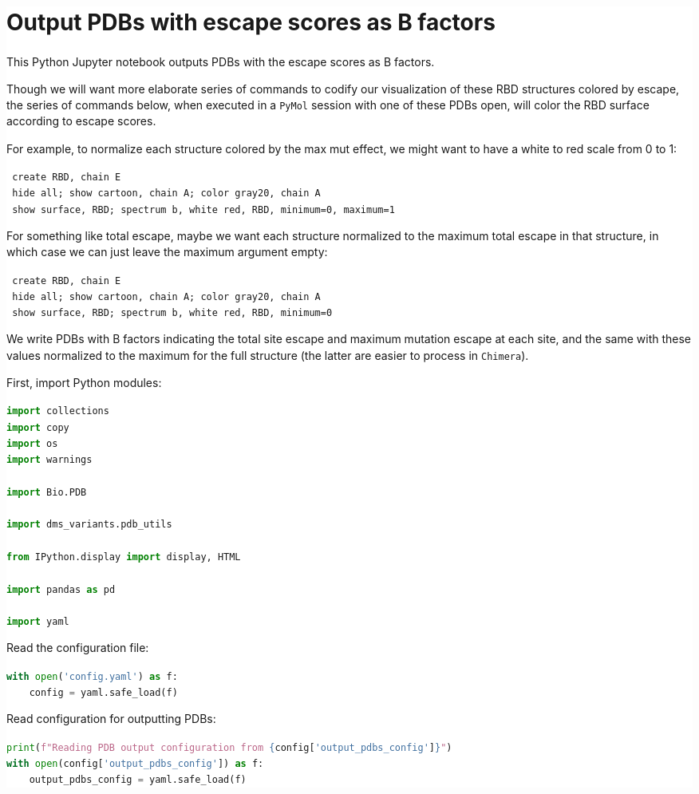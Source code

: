 # Output PDBs with escape scores as B factors
This Python Jupyter notebook outputs PDBs with the escape scores as B factors.

Though we will want more elaborate series of commands to codify our visualization of these RBD structures colored by escape, the series of commands below, when executed in a `PyMol` session with one of these PDBs open, will color the RBD surface according to escape scores.

For example, to normalize each structure colored by the max mut effect, we might want to have a white to red scale from 0 to 1:

     create RBD, chain E
     hide all; show cartoon, chain A; color gray20, chain A
     show surface, RBD; spectrum b, white red, RBD, minimum=0, maximum=1
     
For something like total escape, maybe we want each structure normalized to the maximum total escape in that structure, in which case we can just leave the maximum argument empty:

     create RBD, chain E
     hide all; show cartoon, chain A; color gray20, chain A
     show surface, RBD; spectrum b, white red, RBD, minimum=0
     
We write PDBs with B factors indicating the total site escape and maximum mutation escape at each site, and the same with these values normalized to the maximum for the full structure (the latter are easier to process in `Chimera`).

First, import Python modules:


```python
import collections
import copy
import os
import warnings

import Bio.PDB

import dms_variants.pdb_utils

from IPython.display import display, HTML

import pandas as pd

import yaml
```

Read the configuration file:


```python
with open('config.yaml') as f:
    config = yaml.safe_load(f)
```

Read configuration for outputting PDBs:


```python
print(f"Reading PDB output configuration from {config['output_pdbs_config']}")
with open(config['output_pdbs_config']) as f:
    output_pdbs_config = yaml.safe_load(f)
```
